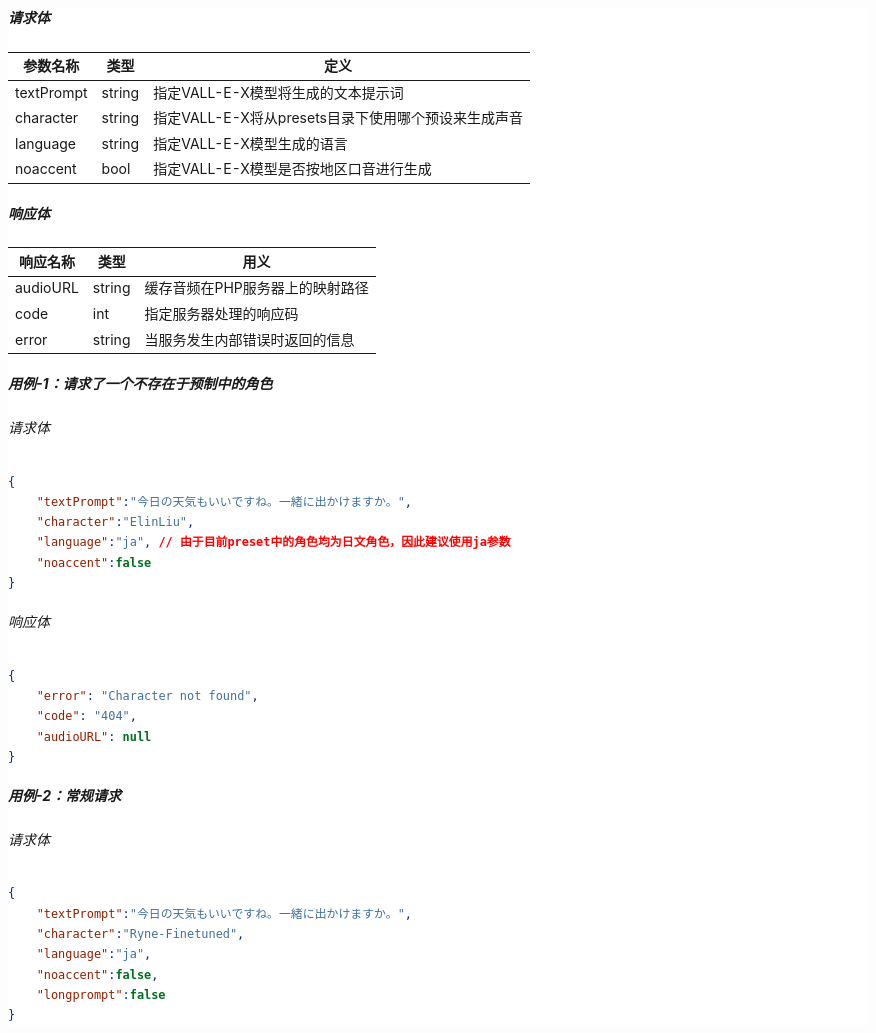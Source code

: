 ##### 请求体

| 参数名称       | 类型     | 定义                                |
| ---------- | ------ | --------------------------------- |
| textPrompt | string | 指定VALL-E-X模型将生成的文本提示词             |
| character  | string | 指定VALL-E-X将从presets目录下使用哪个预设来生成声音 |
| language   | string | 指定VALL-E-X模型生成的语言                 |
| noaccent   | bool   | 指定VALL-E-X模型是否按地区口音进行生成           |

##### 响应体

| 响应名称     | 类型     | 用义                |
| -------- | ------ | ----------------- |
| audioURL | string | 缓存音频在PHP服务器上的映射路径 |
| code     | int    | 指定服务器处理的响应码       |
| error    | string | 当服务发生内部错误时返回的信息   |

##### 用例-1：请求了一个不存在于预制中的角色

###### 请求体

```json
{
    "textPrompt":"今日の天気もいいですね。一緒に出かけますか。",
    "character":"ElinLiu",
    "language":"ja", // 由于目前preset中的角色均为日文角色，因此建议使用ja参数
    "noaccent":false
}
```

###### 响应体

```json
{
    "error": "Character not found",
    "code": "404",
    "audioURL": null
}
```

##### 用例-2：常规请求

###### 请求体

```json
{
    "textPrompt":"今日の天気もいいですね。一緒に出かけますか。",
    "character":"Ryne-Finetuned",
    "language":"ja", 
    "noaccent":false,
    "longprompt":false
}
```
